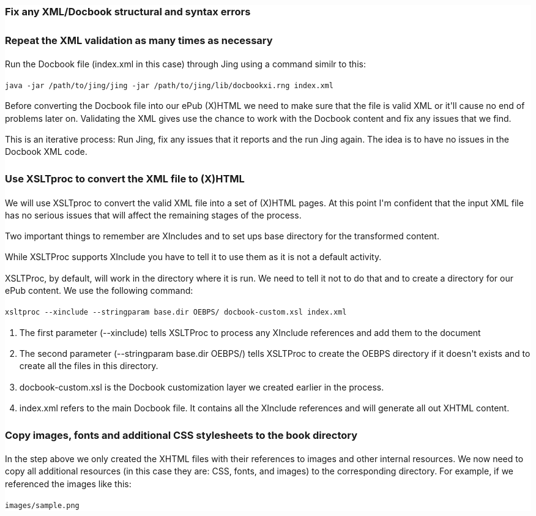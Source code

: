 ### Fix any XML/Docbook structural and syntax errors

### Repeat the XML validation as many times as necessary

Run the Docbook file (index.xml in this case) through Jing using a command similr to this:

```
java -jar /path/to/jing/jing -jar /path/to/jing/lib/docbookxi.rng index.xml
```

Before converting the Docbook file into our ePub (X)HTML we need to make sure that the file is valid XML or it'll cause no end of problems later on. Validating the XML gives use the chance to work with the Docbook content and fix any issues that we find.

This is an iterative process: Run Jing, fix any issues that it reports and the run Jing again. The idea is to have no issues in the Docbook XML code.

### Use XSLTproc to convert the XML file to (X)HTML

We will use XSLTproc to convert the valid XML file into a set of (X)HTML pages. At this point I'm confident that the input XML file has no serious issues that will affect the remaining stages of the process.

Two important things to remember are XIncludes and to set ups base directory for the transformed content.

While XSLTProc supports XInclude you have to tell it to use them as it is not a default activity.

XSLTProc, by default, will work in the directory where it is run. We need to tell it not to do that and to create a directory for our ePub content. We use the following command:

```
xsltproc --xinclude --stringparam base.dir OEBPS/ docbook-custom.xsl index.xml
```

1. The first parameter (--xinclude) tells XSLTProc to process any XInclude references and add them to the document
    
2. The second parameter (--stringparam base.dir OEBPS/) tells XSLTProc to create the OEBPS directory if it doesn't exists and to create all the files in this directory.
    
3. docbook-custom.xsl is the Docbook customization layer we created earlier in the process.
    
4. index.xml refers to the main Docbook file. It contains all the XInclude references and will generate all out XHTML content.
    

### Copy images, fonts and additional CSS stylesheets to the book directory

In the step above we only created the XHTML files with their references to images and other internal resources. We now need to copy all additional resources (in this case they are: CSS, fonts, and images) to the corresponding directory. For example, if we referenced the images like this:

```
images/sample.png
```
